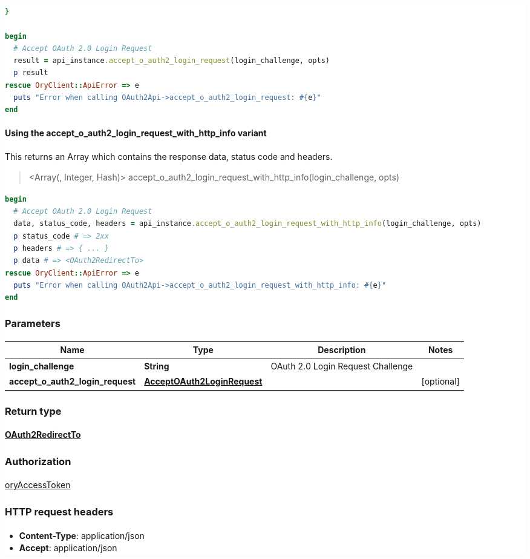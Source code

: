 ```ruby
}

begin
  # Accept OAuth 2.0 Login Request
  result = api_instance.accept_o_auth2_login_request(login_challenge, opts)
  p result
rescue OryClient::ApiError => e
  puts "Error when calling OAuth2Api->accept_o_auth2_login_request: #{e}"
end
```

#### Using the accept_o_auth2_login_request_with_http_info variant

This returns an Array which contains the response data, status code and headers.

> <Array(<OAuth2RedirectTo>, Integer, Hash)> accept_o_auth2_login_request_with_http_info(login_challenge, opts)

```ruby
begin
  # Accept OAuth 2.0 Login Request
  data, status_code, headers = api_instance.accept_o_auth2_login_request_with_http_info(login_challenge, opts)
  p status_code # => 2xx
  p headers # => { ... }
  p data # => <OAuth2RedirectTo>
rescue OryClient::ApiError => e
  puts "Error when calling OAuth2Api->accept_o_auth2_login_request_with_http_info: #{e}"
end
```

### Parameters

| Name | Type | Description | Notes |
| ---- | ---- | ----------- | ----- |
| **login_challenge** | **String** | OAuth 2.0 Login Request Challenge |  |
| **accept_o_auth2_login_request** | [**AcceptOAuth2LoginRequest**](AcceptOAuth2LoginRequest.md) |  | [optional] |

### Return type

[**OAuth2RedirectTo**](OAuth2RedirectTo.md)

### Authorization

[oryAccessToken](../README.md#oryAccessToken)

### HTTP request headers

- **Content-Type**: application/json
- **Accept**: application/json
